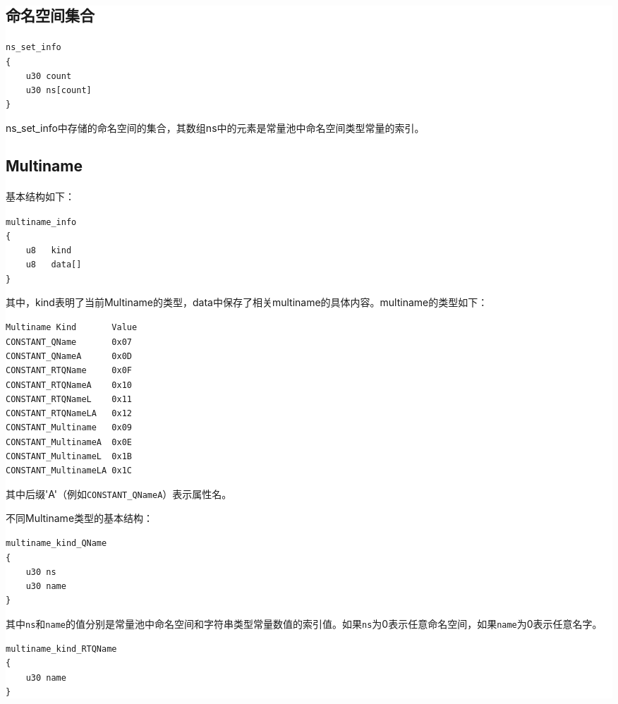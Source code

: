 
## 命名空间集合

    ns_set_info 
    { 
        u30 count 
        u30 ns[count] 
    } 
    

ns\_set\_info中存储的命名空间的集合，其数组ns中的元素是常量池中命名空间类型常量的索引。

## Multiname

基本结构如下：

    multiname_info 
    { 
        u8   kind 
        u8   data[] 
    }
    

其中，kind表明了当前Multiname的类型，data中保存了相关multiname的具体内容。multiname的类型如下：

    Multiname Kind       Value 
    CONSTANT_QName       0x07 
    CONSTANT_QNameA      0x0D 
    CONSTANT_RTQName     0x0F 
    CONSTANT_RTQNameA    0x10 
    CONSTANT_RTQNameL    0x11 
    CONSTANT_RTQNameLA   0x12 
    CONSTANT_Multiname   0x09 
    CONSTANT_MultinameA  0x0E 
    CONSTANT_MultinameL  0x1B 
    CONSTANT_MultinameLA 0x1C 
    

其中后缀'A'（例如`CONSTANT_QNameA`）表示属性名。

不同Multiname类型的基本结构：

    multiname_kind_QName 
    { 
        u30 ns 
        u30 name 
    }
    

其中`ns`和`name`的值分别是常量池中命名空间和字符串类型常量数值的索引值。如果`ns`为0表示任意命名空间，如果`name`为0表示任意名字。

    multiname_kind_RTQName 
    { 
        u30 name 
    }
    


[1]:    http://grouper.ieee.org/groups/754/
[2]:    http://unicode.org
[3]:    http://en.wikipedia.org/wiki/IEEE_floating_point
[4]:    /blog/2013/11/10/avm2_overview_note_1_basic_structure.html
[5]:    /blog/2013/11/10/avm2_overview_note_2_run.html